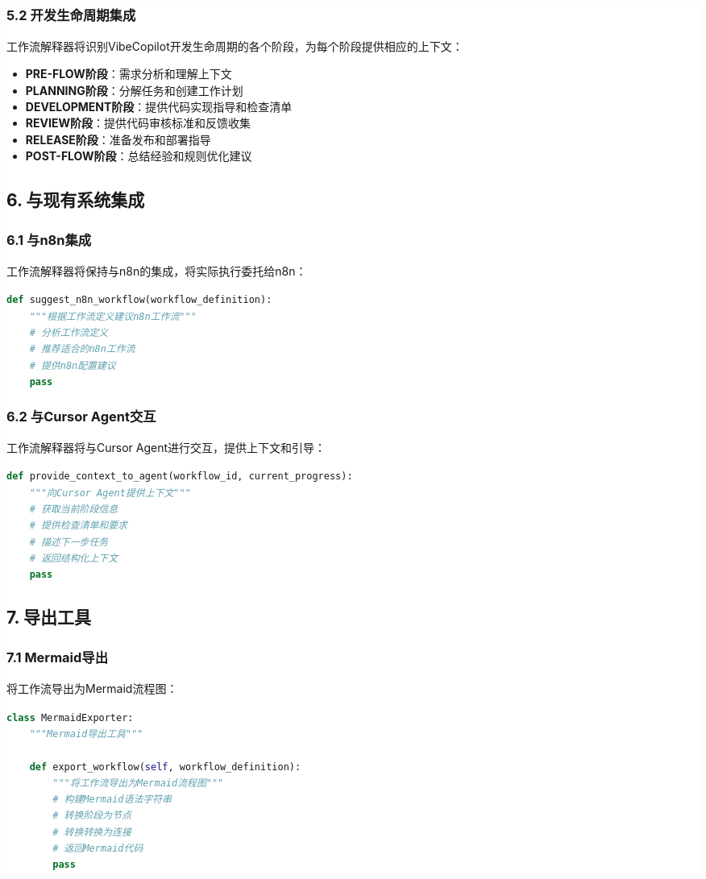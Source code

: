 ### 5.2 开发生命周期集成

工作流解释器将识别VibeCopilot开发生命周期的各个阶段，为每个阶段提供相应的上下文：

- **PRE-FLOW阶段**：需求分析和理解上下文
- **PLANNING阶段**：分解任务和创建工作计划
- **DEVELOPMENT阶段**：提供代码实现指导和检查清单
- **REVIEW阶段**：提供代码审核标准和反馈收集
- **RELEASE阶段**：准备发布和部署指导
- **POST-FLOW阶段**：总结经验和规则优化建议

## 6. 与现有系统集成

### 6.1 与n8n集成

工作流解释器将保持与n8n的集成，将实际执行委托给n8n：

```python
def suggest_n8n_workflow(workflow_definition):
    """根据工作流定义建议n8n工作流"""
    # 分析工作流定义
    # 推荐适合的n8n工作流
    # 提供n8n配置建议
    pass
```

### 6.2 与Cursor Agent交互

工作流解释器将与Cursor Agent进行交互，提供上下文和引导：

```python
def provide_context_to_agent(workflow_id, current_progress):
    """向Cursor Agent提供上下文"""
    # 获取当前阶段信息
    # 提供检查清单和要求
    # 描述下一步任务
    # 返回结构化上下文
    pass
```

## 7. 导出工具

### 7.1 Mermaid导出

将工作流导出为Mermaid流程图：

```python
class MermaidExporter:
    """Mermaid导出工具"""

    def export_workflow(self, workflow_definition):
        """将工作流导出为Mermaid流程图"""
        # 构建Mermaid语法字符串
        # 转换阶段为节点
        # 转换转换为连接
        # 返回Mermaid代码
        pass
```
